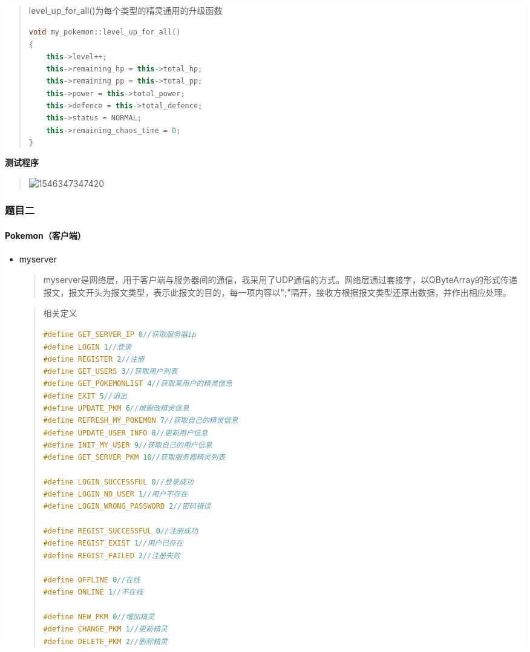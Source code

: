   > level_up_for_all()为每个类型的精灵通用的升级函数
  >
  > ```c++
  > void my_pokemon::level_up_for_all()
  > {
  >     this->level++;
  >     this->remaining_hp = this->total_hp;
  >     this->remaining_pp = this->total_pp;
  >     this->power = this->total_power;
  >     this->defence = this->total_defence;
  >     this->status = NORMAL;
  >     this->remaining_chaos_time = 0;
  > }
  > ```

  **测试程序**

  > ![1546347347420](C:\Users\dell1\AppData\Roaming\Typora\typora-user-images\1546347347420.png)


### 题目二

#### Pokemon（客户端）

- myserver

  > myserver是网络层，用于客户端与服务器间的通信，我采用了UDP通信的方式。网络层通过套接字，以QByteArray的形式传递报文，报文开头为报文类型，表示此报文的目的，每一项内容以";"隔开，接收方根据报文类型还原出数据，并作出相应处理。

  > 相关定义
  >
  > ```c++
  > #define GET_SERVER_IP 0//获取服务器ip
  > #define LOGIN 1//登录
  > #define REGISTER 2//注册
  > #define GET_USERS 3//获取用户列表
  > #define GET_POKEMONLIST 4//获取某用户的精灵信息
  > #define EXIT 5//退出
  > #define UPDATE_PKM 6//增删改精灵信息
  > #define REFRESH_MY_POKEMON 7//获取自己的精灵信息
  > #define UPDATE_USER_INFO 8//更新用户信息
  > #define INIT_MY_USER 9//获取自己的用户信息
  > #define GET_SERVER_PKM 10//获取服务器精灵列表
  > 
  > #define LOGIN_SUCCESSFUL 0//登录成功
  > #define LOGIN_NO_USER 1//用户不存在
  > #define LOGIN_WRONG_PASSWORD 2//密码错误
  > 
  > #define REGIST_SUCCESSFUL 0//注册成功
  > #define REGIST_EXIST 1//用户已存在
  > #define REGIST_FAILED 2//注册失败
  > 
  > #define OFFLINE 0//在线
  > #define ONLINE 1//不在线
  > 
  > #define NEW_PKM 0//增加精灵
  > #define CHANGE_PKM 1//更新精灵
  > #define DELETE_PKM 2//删除精灵
  > ```
